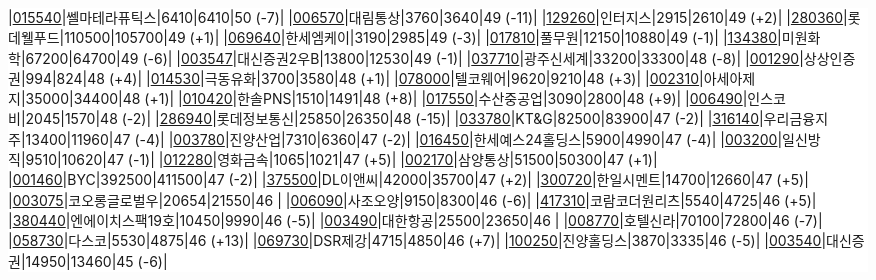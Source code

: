 |[015540](https://finance.daum.net/quotes/A015540)|쎌마테라퓨틱스|6410|6410|50 (-7)|
|[006570](https://finance.daum.net/quotes/A006570)|대림통상|3760|3640|49 (-11)|
|[129260](https://finance.daum.net/quotes/A129260)|인터지스|2915|2610|49 (+2)|
|[280360](https://finance.daum.net/quotes/A280360)|롯데웰푸드|110500|105700|49 (+1)|
|[069640](https://finance.daum.net/quotes/A069640)|한세엠케이|3190|2985|49 (-3)|
|[017810](https://finance.daum.net/quotes/A017810)|풀무원|12150|10880|49 (-1)|
|[134380](https://finance.daum.net/quotes/A134380)|미원화학|67200|64700|49 (-6)|
|[003547](https://finance.daum.net/quotes/A003547)|대신증권2우B|13800|12530|49 (-1)|
|[037710](https://finance.daum.net/quotes/A037710)|광주신세계|33200|33300|48 (-8)|
|[001290](https://finance.daum.net/quotes/A001290)|상상인증권|994|824|48 (+4)|
|[014530](https://finance.daum.net/quotes/A014530)|극동유화|3700|3580|48 (+1)|
|[078000](https://finance.daum.net/quotes/A078000)|텔코웨어|9620|9210|48 (+3)|
|[002310](https://finance.daum.net/quotes/A002310)|아세아제지|35000|34400|48 (+1)|
|[010420](https://finance.daum.net/quotes/A010420)|한솔PNS|1510|1491|48 (+8)|
|[017550](https://finance.daum.net/quotes/A017550)|수산중공업|3090|2800|48 (+9)|
|[006490](https://finance.daum.net/quotes/A006490)|인스코비|2045|1570|48 (-2)|
|[286940](https://finance.daum.net/quotes/A286940)|롯데정보통신|25850|26350|48 (-15)|
|[033780](https://finance.daum.net/quotes/A033780)|KT&G|82500|83900|47 (-2)|
|[316140](https://finance.daum.net/quotes/A316140)|우리금융지주|13400|11960|47 (-4)|
|[003780](https://finance.daum.net/quotes/A003780)|진양산업|7310|6360|47 (-2)|
|[016450](https://finance.daum.net/quotes/A016450)|한세예스24홀딩스|5900|4990|47 (-4)|
|[003200](https://finance.daum.net/quotes/A003200)|일신방직|9510|10620|47 (-1)|
|[012280](https://finance.daum.net/quotes/A012280)|영화금속|1065|1021|47 (+5)|
|[002170](https://finance.daum.net/quotes/A002170)|삼양통상|51500|50300|47 (+1)|
|[001460](https://finance.daum.net/quotes/A001460)|BYC|392500|411500|47 (-2)|
|[375500](https://finance.daum.net/quotes/A375500)|DL이앤씨|42000|35700|47 (+2)|
|[300720](https://finance.daum.net/quotes/A300720)|한일시멘트|14700|12660|47 (+5)|
|[003075](https://finance.daum.net/quotes/A003075)|코오롱글로벌우|20654|21550|46 |
|[006090](https://finance.daum.net/quotes/A006090)|사조오양|9150|8300|46 (-6)|
|[417310](https://finance.daum.net/quotes/A417310)|코람코더원리츠|5540|4725|46 (+5)|
|[380440](https://finance.daum.net/quotes/A380440)|엔에이치스팩19호|10450|9990|46 (-5)|
|[003490](https://finance.daum.net/quotes/A003490)|대한항공|25500|23650|46 |
|[008770](https://finance.daum.net/quotes/A008770)|호텔신라|70100|72800|46 (-7)|
|[058730](https://finance.daum.net/quotes/A058730)|다스코|5530|4875|46 (+13)|
|[069730](https://finance.daum.net/quotes/A069730)|DSR제강|4715|4850|46 (+7)|
|[100250](https://finance.daum.net/quotes/A100250)|진양홀딩스|3870|3335|46 (-5)|
|[003540](https://finance.daum.net/quotes/A003540)|대신증권|14950|13460|45 (-6)|